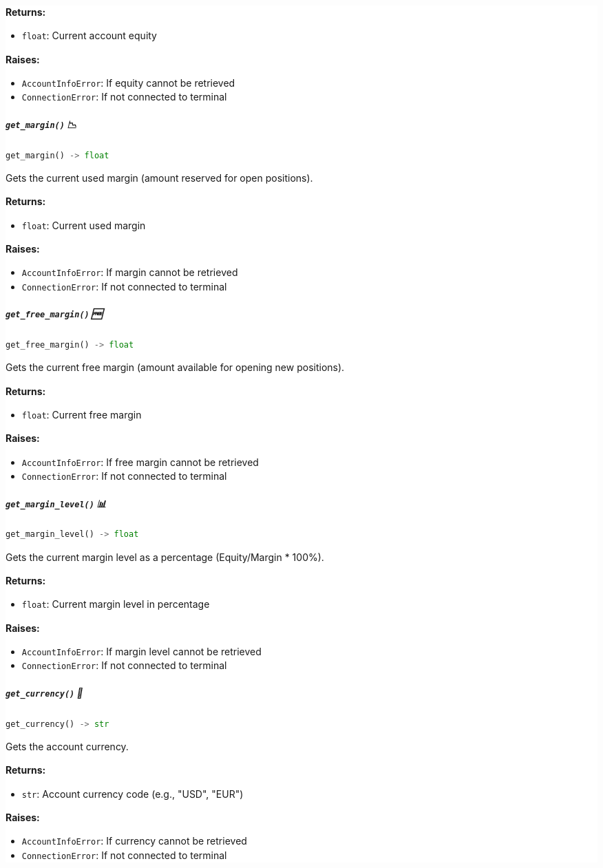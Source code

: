 **Returns:**
- `float`: Current account equity

**Raises:**
- `AccountInfoError`: If equity cannot be retrieved
- `ConnectionError`: If not connected to terminal

##### `get_margin()` 📉
```python
get_margin() -> float
```
Gets the current used margin (amount reserved for open positions).

**Returns:**
- `float`: Current used margin

**Raises:**
- `AccountInfoError`: If margin cannot be retrieved
- `ConnectionError`: If not connected to terminal

##### `get_free_margin()` 🆓
```python
get_free_margin() -> float
```
Gets the current free margin (amount available for opening new positions).

**Returns:**
- `float`: Current free margin

**Raises:**
- `AccountInfoError`: If free margin cannot be retrieved
- `ConnectionError`: If not connected to terminal

##### `get_margin_level()` 📊
```python
get_margin_level() -> float
```
Gets the current margin level as a percentage (Equity/Margin * 100%).

**Returns:**
- `float`: Current margin level in percentage

**Raises:**
- `AccountInfoError`: If margin level cannot be retrieved
- `ConnectionError`: If not connected to terminal

##### `get_currency()` 💱
```python
get_currency() -> str
```
Gets the account currency.

**Returns:**
- `str`: Account currency code (e.g., "USD", "EUR")

**Raises:**
- `AccountInfoError`: If currency cannot be retrieved
- `ConnectionError`: If not connected to terminal
